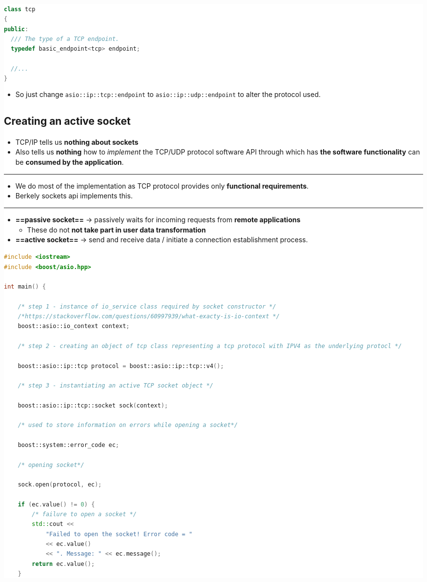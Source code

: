 ```c++
class tcp
{
public:
  /// The type of a TCP endpoint.
  typedef basic_endpoint<tcp> endpoint;

  //...
}
```

- So just change `asio::ip::tcp::endpoint` to `asio::ip::udp::endpoint` to alter the protocol used.

## Creating an active socket

- TCP/IP tells us **nothing about sockets** 
- Also tells us **nothing** how to *implement* the TCP/UDP protocol software API through which has **the software functionality** can be **consumed by the application**.

---

- We do most of the implementation as TCP protocol provides only **functional requirements**.
- Berkely sockets api implements this.

---

- **==passive socket==** $\to$ passively waits for incoming requests from **remote applications**
  - These do not **not take part in user data transformation**
- **==active socket==** $\to$ send and receive data / initiate a connection establishment process.

```c++
#include <iostream>
#include <boost/asio.hpp>

int main() {
	
	/* step 1 - instance of io_service class required by socket constructor */
	/*https://stackoverflow.com/questions/60997939/what-exacty-is-io-context */
	boost::asio::io_context context;

	/* step 2 - creating an object of tcp class representing a tcp protocol with IPV4 as the underlying protocl */

	boost::asio::ip::tcp protocol = boost::asio::ip::tcp::v4();

	/* step 3 - instantiating an active TCP socket object */

	boost::asio::ip::tcp::socket sock(context);

	/* used to store information on errors while opening a socket*/

	boost::system::error_code ec;

	/* opening socket*/

	sock.open(protocol, ec);

	if (ec.value() != 0) {
		/* failure to open a socket */
		std::cout << 
			"Failed to open the socket! Error code = "
			<< ec.value() 
			<< ". Message: " << ec.message();
		return ec.value();
	}

```
